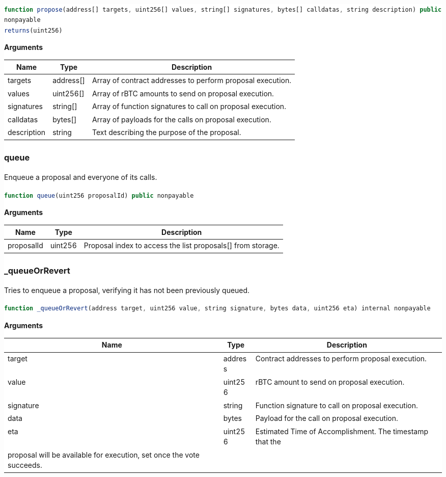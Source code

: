 ```js
function propose(address[] targets, uint256[] values, string[] signatures, bytes[] calldatas, string description) public nonpayable
returns(uint256)
```

**Arguments**

| Name        | Type      | Description                                                 |
| ----------- | --------- | ----------------------------------------------------------- |
| targets     | address[] | Array of contract addresses to perform proposal execution.  |
| values      | uint256[] | Array of rBTC amounts to send on proposal execution.        |
| signatures  | string[]  | Array of function signatures to call on proposal execution. |
| calldatas   | bytes[]   | Array of payloads for the calls on proposal execution.      |
| description | string    | Text describing the purpose of the proposal.                |

### queue

Enqueue a proposal and everyone of its calls.

```js
function queue(uint256 proposalId) public nonpayable
```

**Arguments**

| Name       | Type    | Description                                                 |
| ---------- | ------- | ----------------------------------------------------------- |
| proposalId | uint256 | Proposal index to access the list proposals[] from storage. |

### \_queueOrRevert

Tries to enqueue a proposal, verifying it has not been previously queued.

```js
function _queueOrRevert(address target, uint256 value, string signature, bytes data, uint256 eta) internal nonpayable
```

**Arguments**

| Name                                                                  | Type    | Description                                              |
| --------------------------------------------------------------------- | ------- | -------------------------------------------------------- |
| target                                                                | address | Contract addresses to perform proposal execution.        |
| value                                                                 | uint256 | rBTC amount to send on proposal execution.               |
| signature                                                             | string  | Function signature to call on proposal execution.        |
| data                                                                  | bytes   | Payload for the call on proposal execution.              |
| eta                                                                   | uint256 | Estimated Time of Accomplishment. The timestamp that the |
| proposal will be available for execution, set once the vote succeeds. |
